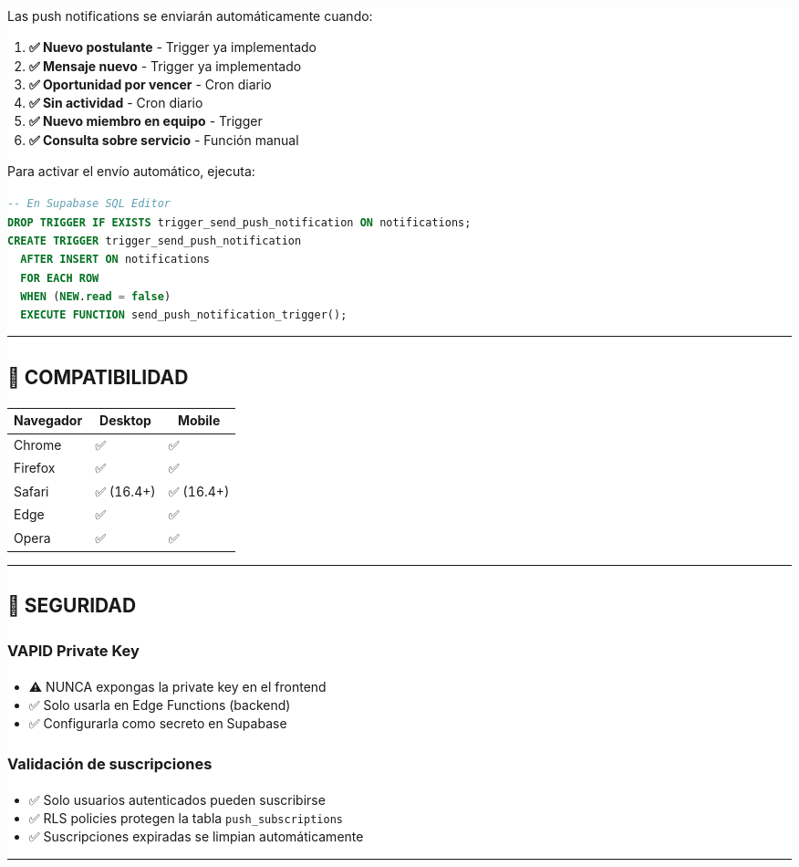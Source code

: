 Las push notifications se enviarán automáticamente cuando:

1. **✅ Nuevo postulante** - Trigger ya implementado
2. **✅ Mensaje nuevo** - Trigger ya implementado
3. **✅ Oportunidad por vencer** - Cron diario
4. **✅ Sin actividad** - Cron diario
5. **✅ Nuevo miembro en equipo** - Trigger
6. **✅ Consulta sobre servicio** - Función manual

Para activar el envío automático, ejecuta:

```sql
-- En Supabase SQL Editor
DROP TRIGGER IF EXISTS trigger_send_push_notification ON notifications;
CREATE TRIGGER trigger_send_push_notification
  AFTER INSERT ON notifications
  FOR EACH ROW
  WHEN (NEW.read = false)
  EXECUTE FUNCTION send_push_notification_trigger();
```

---

## 📱 **COMPATIBILIDAD**

| Navegador | Desktop | Mobile |
|-----------|---------|--------|
| Chrome    | ✅      | ✅     |
| Firefox   | ✅      | ✅     |
| Safari    | ✅ (16.4+) | ✅ (16.4+) |
| Edge      | ✅      | ✅     |
| Opera     | ✅      | ✅     |

---

## 🔐 **SEGURIDAD**

### **VAPID Private Key**
- ⚠️ NUNCA expongas la private key en el frontend
- ✅ Solo usarla en Edge Functions (backend)
- ✅ Configurarla como secreto en Supabase

### **Validación de suscripciones**
- ✅ Solo usuarios autenticados pueden suscribirse
- ✅ RLS policies protegen la tabla `push_subscriptions`
- ✅ Suscripciones expiradas se limpian automáticamente

---
